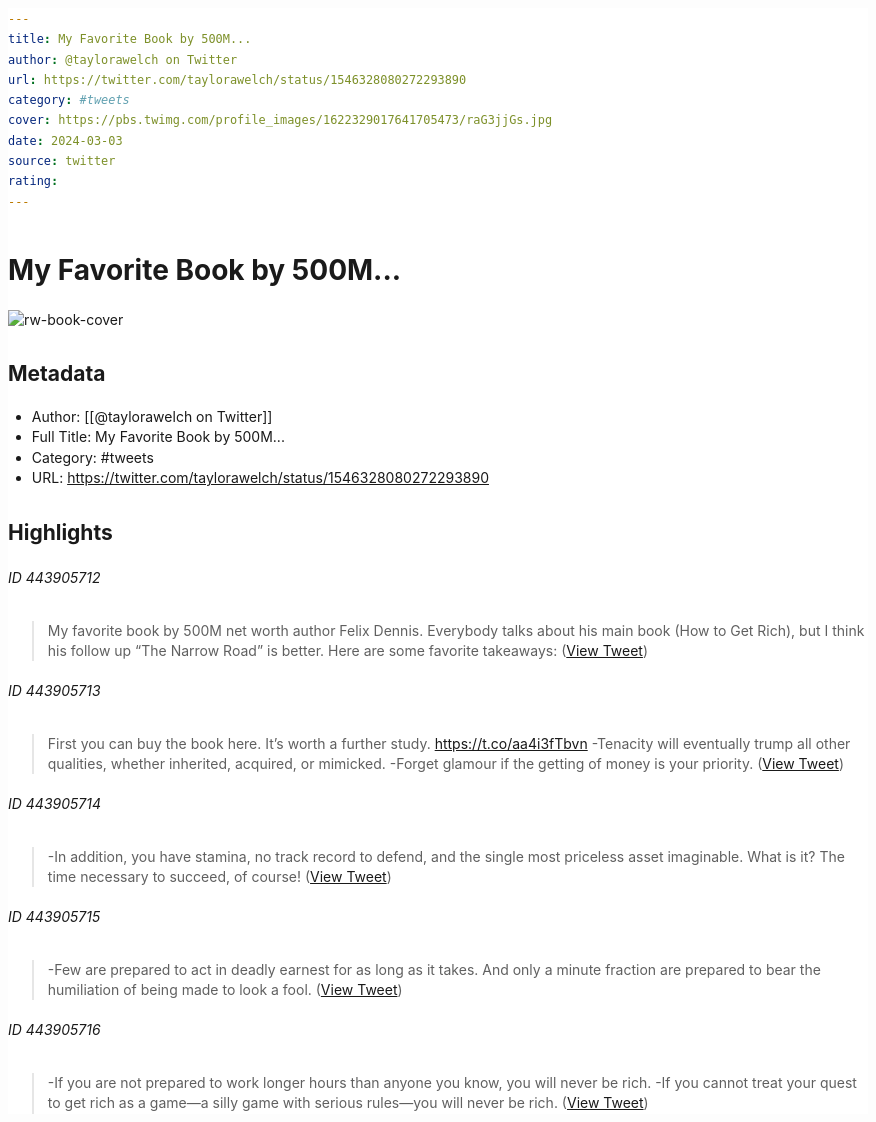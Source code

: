 ```yaml
---
title: My Favorite Book by 500M...
author: @taylorawelch on Twitter
url: https://twitter.com/taylorawelch/status/1546328080272293890
category: #tweets
cover: https://pbs.twimg.com/profile_images/1622329017641705473/raG3jjGs.jpg
date: 2024-03-03
source: twitter
rating:
---
```

# My Favorite Book by 500M...

![rw-book-cover](https://pbs.twimg.com/profile_images/1622329017641705473/raG3jjGs.jpg)

## Metadata
- Author: [[@taylorawelch on Twitter]]
- Full Title: My Favorite Book by 500M...
- Category: #tweets
- URL: https://twitter.com/taylorawelch/status/1546328080272293890

## Highlights
###### ID 443905712
> My favorite book by 500M net worth author Felix Dennis. 
> Everybody talks about his main book (How to Get Rich), but I think his follow up “The Narrow Road” is better. 
> Here are some favorite takeaways: ([View Tweet](https://twitter.com/taylorawelch/status/1546328080272293890))
    
###### ID 443905713
> First you can buy the book here. It’s worth a further study.
> https://t.co/aa4i3fTbvn
> -Tenacity will eventually trump all other qualities, whether inherited, acquired, or mimicked.
> -Forget glamour if the getting of money is your priority. ([View Tweet](https://twitter.com/taylorawelch/status/1546328088191066112))
    
###### ID 443905714
> -In addition, you have stamina, no track record to defend, and the single most priceless asset imaginable. What is it? The time necessary to succeed, of course! ([View Tweet](https://twitter.com/taylorawelch/status/1546328090581811201))
    
###### ID 443905715
> -Few are prepared to act in deadly earnest for as long as it takes. And only a minute fraction are prepared to bear the humiliation of being made to look a fool. ([View Tweet](https://twitter.com/taylorawelch/status/1546328098337079296))
    
###### ID 443905716
> -If you are not prepared to work longer hours than anyone you know, you will never be rich.
> -If you cannot treat your quest to get rich as a game—a silly game with serious rules—you will never be rich. ([View Tweet](https://twitter.com/taylorawelch/status/1546328100581031936))
    